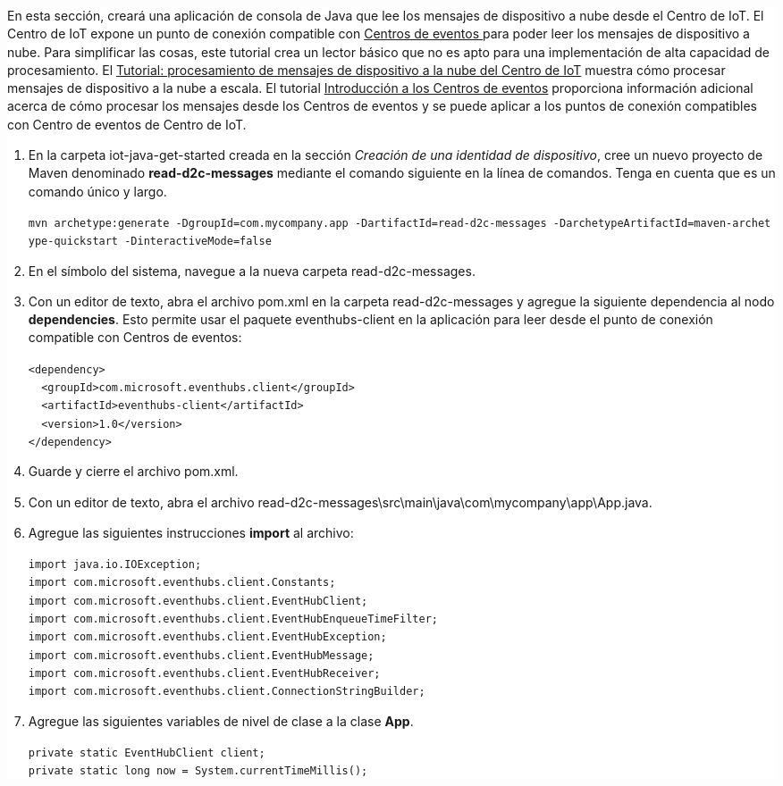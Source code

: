 En esta sección, creará una aplicación de consola de Java que lee los mensajes de dispositivo a nube desde el Centro de IoT. El Centro de IoT expone un punto de conexión compatible con [Centros de eventos ][lnk-event-hubs-overview] para poder leer los mensajes de dispositivo a nube. Para simplificar las cosas, este tutorial crea un lector básico que no es apto para una implementación de alta capacidad de procesamiento. El [Tutorial: procesamiento de mensajes de dispositivo a la nube del Centro de IoT][lnk-processd2c-tutorial] muestra cómo procesar mensajes de dispositivo a la nube a escala. El tutorial [Introducción a los Centros de eventos][lnk-eventhubs-tutorial] proporciona información adicional acerca de cómo procesar los mensajes desde los Centros de eventos y se puede aplicar a los puntos de conexión compatibles con Centro de eventos de Centro de IoT.

1. En la carpeta iot-java-get-started creada en la sección *Creación de una identidad de dispositivo*, cree un nuevo proyecto de Maven denominado **read-d2c-messages** mediante el comando siguiente en la línea de comandos. Tenga en cuenta que es un comando único y largo.

    ```
    mvn archetype:generate -DgroupId=com.mycompany.app -DartifactId=read-d2c-messages -DarchetypeArtifactId=maven-archetype-quickstart -DinteractiveMode=false
    ```

2. En el símbolo del sistema, navegue a la nueva carpeta read-d2c-messages.

3. Con un editor de texto, abra el archivo pom.xml en la carpeta read-d2c-messages y agregue la siguiente dependencia al nodo **dependencies**. Esto permite usar el paquete eventhubs-client en la aplicación para leer desde el punto de conexión compatible con Centros de eventos:

    ```
    <dependency>
      <groupId>com.microsoft.eventhubs.client</groupId>
      <artifactId>eventhubs-client</artifactId>
      <version>1.0</version>
    </dependency>
    ```

4. Guarde y cierre el archivo pom.xml.

5. Con un editor de texto, abra el archivo read-d2c-messages\\src\\main\\java\\com\\mycompany\\app\\App.java.

6. Agregue las siguientes instrucciones **import** al archivo:

    ```
    import java.io.IOException;
    import com.microsoft.eventhubs.client.Constants;
    import com.microsoft.eventhubs.client.EventHubClient;
    import com.microsoft.eventhubs.client.EventHubEnqueueTimeFilter;
    import com.microsoft.eventhubs.client.EventHubException;
    import com.microsoft.eventhubs.client.EventHubMessage;
    import com.microsoft.eventhubs.client.EventHubReceiver;
    import com.microsoft.eventhubs.client.ConnectionStringBuilder;
    ```

7. Agregue las siguientes variables de nivel de clase a la clase **App**.

    ```
    private static EventHubClient client;
    private static long now = System.currentTimeMillis();
    ```


[lnk-eventhubs-tutorial]: event-hubs-csharp-ephcs-getstarted.md
[lnk-devguide-identity]: iot-hub-devguide.md#identityregistry
[lnk-event-hubs-overview]: event-hubs-overview.md
[lnk-processd2c-tutorial]: iot-hub-csharp-csharp-process-d2c.md